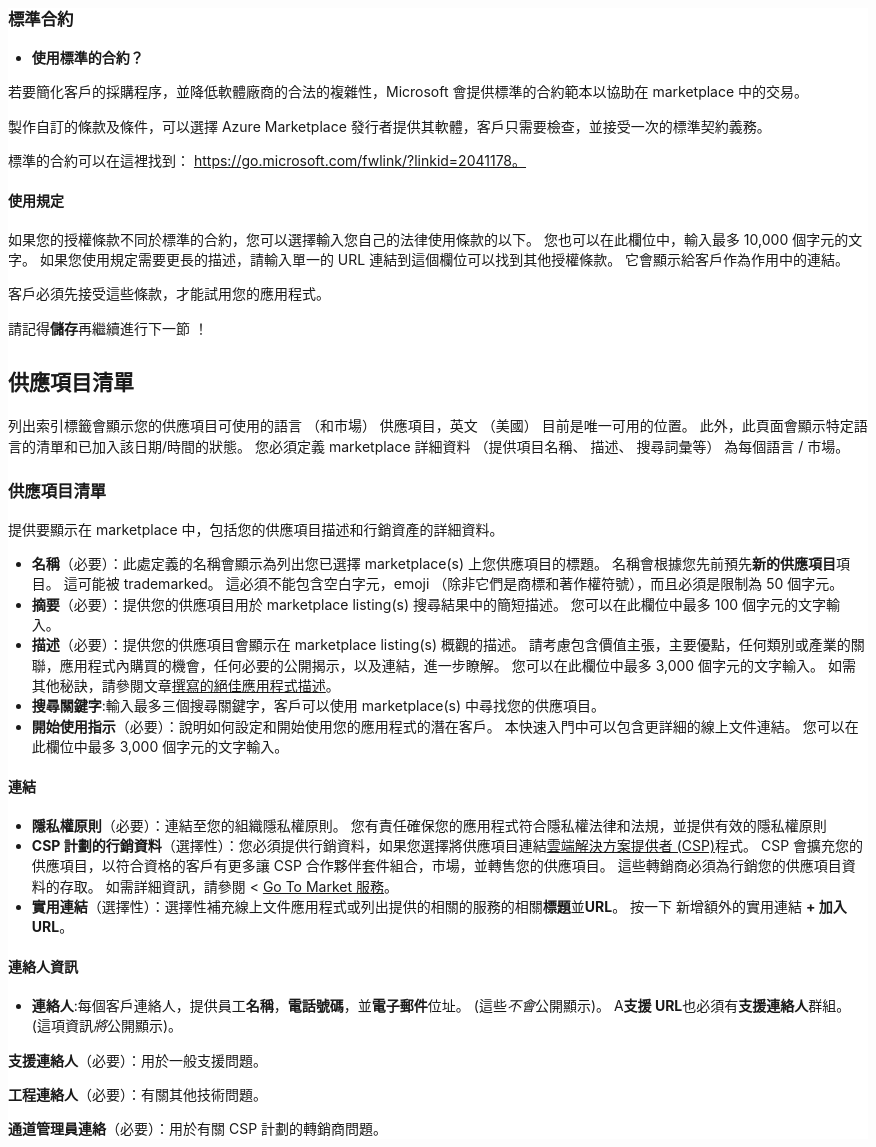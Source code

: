### <a name="standard-contract"></a>標準合約

- **使用標準的合約？**

若要簡化客戶的採購程序，並降低軟體廠商的合法的複雜性，Microsoft 會提供標準的合約範本以協助在 marketplace 中的交易。 

製作自訂的條款及條件，可以選擇 Azure Marketplace 發行者提供其軟體，客戶只需要檢查，並接受一次的標準契約義務。 

標準的合約可以在這裡找到： https://go.microsoft.com/fwlink/?linkid=2041178。

#### <a name="terms-of-use"></a>使用規定

如果您的授權條款不同於標準的合約，您可以選擇輸入您自己的法律使用條款的以下。 您也可以在此欄位中，輸入最多 10,000 個字元的文字。 如果您使用規定需要更長的描述，請輸入單一的 URL 連結到這個欄位可以找到其他授權條款。 它會顯示給客戶作為作用中的連結。

客戶必須先接受這些條款，才能試用您的應用程式。 

請記得**儲存**再繼續進行下一節 ！

## <a name="offer-listing"></a>供應項目清單

列出索引標籤會顯示您的供應項目可使用的語言 （和市場） 供應項目，英文 （美國） 目前是唯一可用的位置。 此外，此頁面會顯示特定語言的清單和已加入該日期/時間的狀態。 您必須定義 marketplace 詳細資料 （提供項目名稱、 描述、 搜尋詞彙等） 為每個語言 / 市場。

### <a name="offer-listings"></a>供應項目清單

提供要顯示在 marketplace 中，包括您的供應項目描述和行銷資產的詳細資料。

- **名稱**（必要）：此處定義的名稱會顯示為列出您已選擇 marketplace(s) 上您供應項目的標題。 名稱會根據您先前預先**新的供應項目**項目。  這可能被 trademarked。  這必須不能包含空白字元，emoji （除非它們是商標和著作權符號），而且必須是限制為 50 個字元。
- **摘要**（必要）：提供您的供應項目用於 marketplace listing(s) 搜尋結果中的簡短描述。 您可以在此欄位中最多 100 個字元的文字輸入。
- **描述**（必要）：提供您的供應項目會顯示在 marketplace listing(s) 概觀的描述。 請考慮包含價值主張，主要優點，任何類別或產業的關聯，應用程式內購買的機會，任何必要的公開揭示，以及連結，進一步瞭解。
您可以在此欄位中最多 3,000 個字元的文字輸入。 如需其他秘訣，請參閱文章[撰寫的絕佳應用程式描述](https://docs.microsoft.com/windows/uwp/publish/write-a-great-app-description)。
- **搜尋關鍵字**:輸入最多三個搜尋關鍵字，客戶可以使用 marketplace(s) 中尋找您的供應項目。
- **開始使用指示**（必要）：說明如何設定和開始使用您的應用程式的潛在客戶。  本快速入門中可以包含更詳細的線上文件連結。 您可以在此欄位中最多 3,000 個字元的文字輸入。 

#### <a name="links"></a>連結

- **隱私權原則**（必要）：連結至您的組織隱私權原則。 您有責任確保您的應用程式符合隱私權法律和法規，並提供有效的隱私權原則
- **CSP 計劃的行銷資料**（選擇性）：您必須提供行銷資料，如果您選擇將供應項目連結[雲端解決方案提供者 (CSP)](https://docs.microsoft.com/azure/marketplace/cloud-solution-providers)程式。 CSP 會擴充您的供應項目，以符合資格的客戶有更多讓 CSP 合作夥伴套件組合，市場，並轉售您的供應項目。 這些轉銷商必須為行銷您的供應項目資料的存取。 如需詳細資訊，請參閱 < [Go To Market 服務](https://partner.microsoft.com/reach-customers/gtm)。
- **實用連結**（選擇性）：選擇性補充線上文件應用程式或列出提供的相關的服務的相關**標題**並**URL**。 按一下 新增額外的實用連結 **+ 加入 URL**。

#### <a name="contact-information"></a>連絡人資訊

- **連絡人**:每個客戶連絡人，提供員工**名稱**，**電話號碼**，並**電子郵件**位址。  (這些*不會*公開顯示)。 A**支援 URL**也必須有**支援連絡人**群組。  (這項資訊*將*公開顯示)。

**支援連絡人**（必要）：用於一般支援問題。

**工程連絡人**（必要）：有關其他技術問題。

**通道管理員連絡**（必要）：用於有關 CSP 計劃的轉銷商問題。
